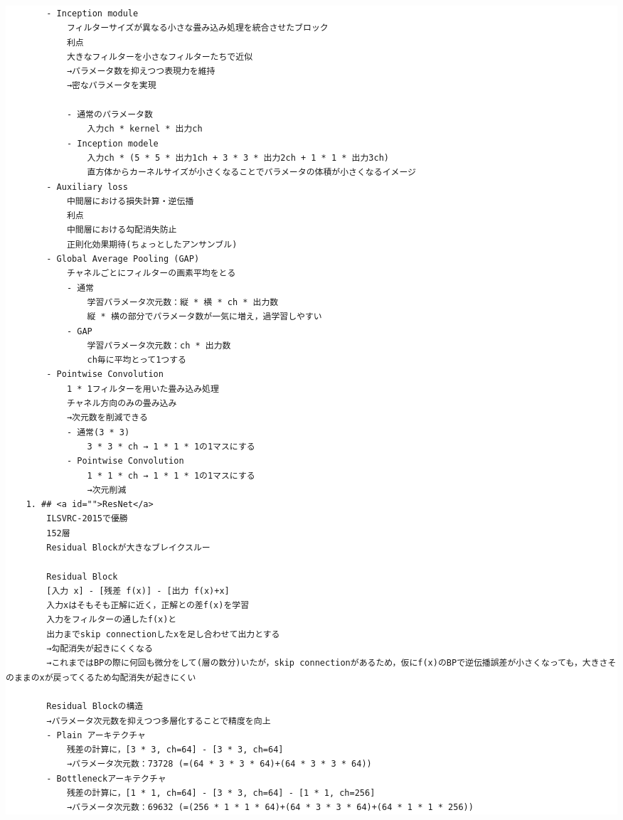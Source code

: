             - Inception module
                フィルターサイズが異なる小さな畳み込み処理を統合させたブロック
                利点
                大きなフィルターを小さなフィルターたちで近似
                →パラメータ数を抑えつつ表現力を維持
                →密なパラメータを実現

                - 通常のパラメータ数
                    入力ch * kernel * 出力ch
                - Inception modele
                    入力ch * (5 * 5 * 出力1ch + 3 * 3 * 出力2ch + 1 * 1 * 出力3ch)
                    直方体からカーネルサイズが小さくなることでパラメータの体積が小さくなるイメージ
            - Auxiliary loss
                中間層における損失計算・逆伝播
                利点
                中間層における勾配消失防止
                正則化効果期待(ちょっとしたアンサンブル)
            - Global Average Pooling (GAP)
                チャネルごとにフィルターの画素平均をとる
                - 通常
                    学習パラメータ次元数：縦 * 横 * ch * 出力数
                    縦 * 横の部分でパラメータ数が一気に増え，過学習しやすい
                - GAP
                    学習パラメータ次元数：ch * 出力数
                    ch毎に平均とって1つする
            - Pointwise Convolution
                1 * 1フィルターを用いた畳み込み処理
                チャネル方向のみの畳み込み
                →次元数を削減できる
                - 通常(3 * 3)
                    3 * 3 * ch → 1 * 1 * 1の1マスにする
                - Pointwise Convolution
                    1 * 1 * ch → 1 * 1 * 1の1マスにする
                    →次元削減
        1. ## <a id="">ResNet</a>
            ILSVRC-2015で優勝
            152層
            Residual Blockが大きなブレイクスルー

            Residual Block
            [入力 x] - [残差 f(x)] - [出力 f(x)+x]
            入力xはそもそも正解に近く，正解との差f(x)を学習
            入力をフィルターの通したf(x)と
            出力までskip connectionしたxを足し合わせて出力とする
            →勾配消失が起きにくくなる
            →これまではBPの際に何回も微分をして(層の数分)いたが，skip connectionがあるため，仮にf(x)のBPで逆伝播誤差が小さくなっても，大きさそのままのxが戻ってくるため勾配消失が起きにくい

            Residual Blockの構造
            →パラメータ次元数を抑えつつ多層化することで精度を向上
            - Plain アーキテクチャ
                残差の計算に，[3 * 3, ch=64] - [3 * 3, ch=64]
                →パラメータ次元数：73728 (=(64 * 3 * 3 * 64)+(64 * 3 * 3 * 64))
            - Bottleneckアーキテクチャ
                残差の計算に，[1 * 1, ch=64] - [3 * 3, ch=64] - [1 * 1, ch=256]
                →パラメータ次元数：69632 (=(256 * 1 * 1 * 64)+(64 * 3 * 3 * 64)+(64 * 1 * 1 * 256))
